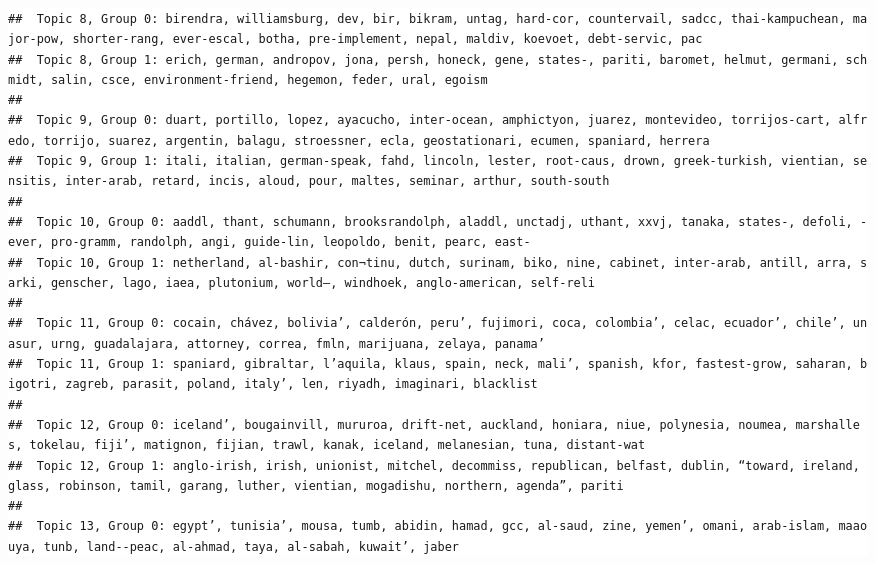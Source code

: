    ##  Topic 8, Group 0: birendra, williamsburg, dev, bir, bikram, untag, hard-cor, countervail, sadcc, thai-kampuchean, major-pow, shorter-rang, ever-escal, botha, pre-implement, nepal, maldiv, koevoet, debt-servic, pac 
    ##  Topic 8, Group 1: erich, german, andropov, jona, persh, honeck, gene, states-, pariti, baromet, helmut, germani, schmidt, salin, csce, environment-friend, hegemon, feder, ural, egoism 
    ##  
    ##  Topic 9, Group 0: duart, portillo, lopez, ayacucho, inter-ocean, amphictyon, juarez, montevideo, torrijos-cart, alfredo, torrijo, suarez, argentin, balagu, stroessner, ecla, geostationari, ecumen, spaniard, herrera 
    ##  Topic 9, Group 1: itali, italian, german-speak, fahd, lincoln, lester, root-caus, drown, greek-turkish, vientian, sensitis, inter-arab, retard, incis, aloud, pour, maltes, seminar, arthur, south-south 
    ##  
    ##  Topic 10, Group 0: aaddl, thant, schumann, brooksrandolph, aladdl, unctadj, uthant, xxvj, tanaka, states-, defoli, -ever, pro-gramm, randolph, angi, guide-lin, leopoldo, benit, pearc, east- 
    ##  Topic 10, Group 1: netherland, al-bashir, con¬tinu, dutch, surinam, biko, nine, cabinet, inter-arab, antill, arra, sarki, genscher, lago, iaea, plutonium, world—, windhoek, anglo-american, self-reli 
    ##  
    ##  Topic 11, Group 0: cocain, chávez, bolivia’, calderón, peru’, fujimori, coca, colombia’, celac, ecuador’, chile’, unasur, urng, guadalajara, attorney, correa, fmln, marijuana, zelaya, panama’ 
    ##  Topic 11, Group 1: spaniard, gibraltar, l’aquila, klaus, spain, neck, mali’, spanish, kfor, fastest-grow, saharan, bigotri, zagreb, parasit, poland, italy’, len, riyadh, imaginari, blacklist 
    ##  
    ##  Topic 12, Group 0: iceland’, bougainvill, mururoa, drift-net, auckland, honiara, niue, polynesia, noumea, marshalles, tokelau, fiji’, matignon, fijian, trawl, kanak, iceland, melanesian, tuna, distant-wat 
    ##  Topic 12, Group 1: anglo-irish, irish, unionist, mitchel, decommiss, republican, belfast, dublin, “toward, ireland, glass, robinson, tamil, garang, luther, vientian, mogadishu, northern, agenda”, pariti 
    ##  
    ##  Topic 13, Group 0: egypt’, tunisia’, mousa, tumb, abidin, hamad, gcc, al-saud, zine, yemen’, omani, arab-islam, maaouya, tunb, land--peac, al-ahmad, taya, al-sabah, kuwait’, jaber 